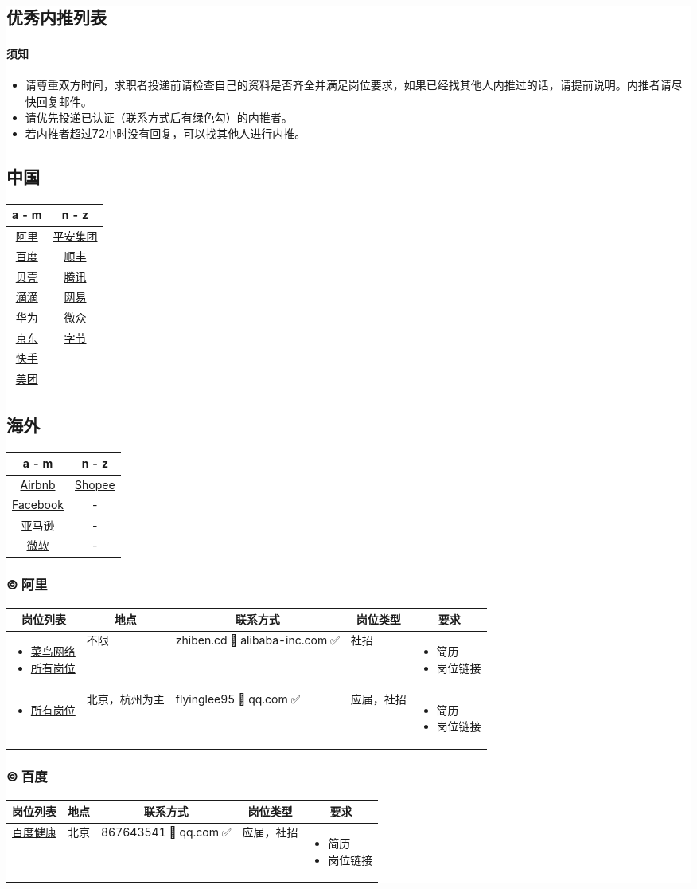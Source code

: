 ## 优秀内推列表

#### 须知
- 请尊重双方时间，求职者投递前请检查自己的资料是否齐全并满足岗位要求，如果已经找其他人内推过的话，请提前说明。内推者请尽快回复邮件。
- 请优先投递已认证（联系方式后有绿色勾）的内推者。
- 若内推者超过72小时没有回复，可以找其他人进行内推。

## 中国

| a - m          |  n - z |
| :------:       | :------: | 
| [阿里](#阿里)  | [平安集团](#平安)     |
| [百度](#百度)  | [顺丰](#顺丰)         |
| [贝壳](#贝壳)  | [腾讯](#腾讯)         |
| [滴滴](#滴滴)  | [网易](#网易)         |
| [华为](#华为)  | [微众](#微众)         |
| [京东](#京东)  | [字节](#字节)         |
| [快手](#快手)  |          |
| [美团](#美团)  |          |

## 海外

| a - m          |  n - z |
| :------:       | :------: | 
| [Airbnb](#Airbnb)  | [Shopee](#Shopee)     |
| [Facebook](#Facebook)  | -|
| [亚马逊](#亚马逊)  | -|
| [微软](#微软)  | -|

### <a name="阿里" >© 阿里</a>

| 岗位列表  |  地点               | 联系方式                                    | 岗位类型 | 要求 |
|--------|-------------|-------------------------   | ------- | --- |
| <ul><li>[菜鸟网络](https://job.alibaba.com/zhaopin/positionList.htm)</li><li>[所有岗位](https://talent.alibaba.com/off-campus/)</li></ul> | 不限         | zhiben.cd 📧 alibaba-inc.com ✅ | 社招| <ul><li>简历</li><li>岗位链接</li></ul> |
| <ul><li>[所有岗位](https://job.alibaba.com/zhaopin/positionList.htm)</li></ul> | 北京，杭州为主         | flyinglee95 📧 qq.com ✅         | 应届，社招| <ul><li>简历</li><li>岗位链接</li></ul> |

### <a name="百度" >© 百度</a>

| 岗位列表 |  地点               | 联系方式                                    | 岗位类型 | 要求 |
|--------|-------------|-------------------------   | ------- | --- |
| [百度健康](https://shixisheng.baidu.com/external/baidu/index.html#/social) | 北京         | 867643541 📧 qq.com ✅         | 应届，社招| <ul><li>简历</li><li>岗位链接</li></ul> |
